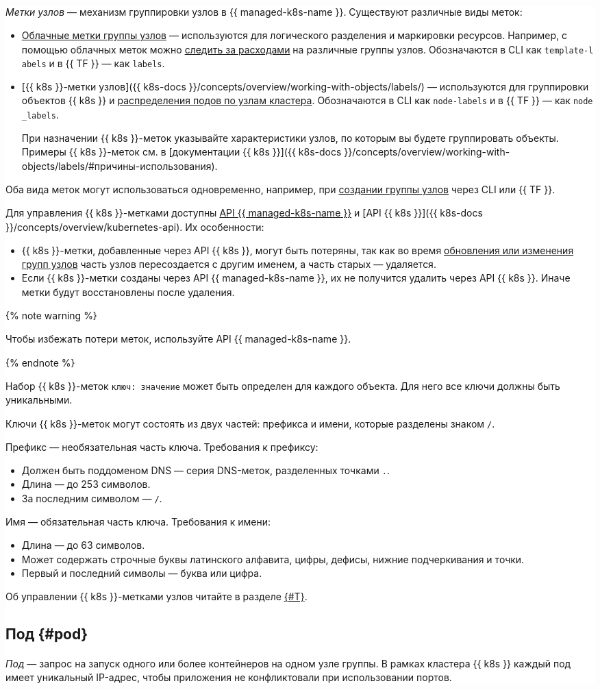 _Метки узлов_ — механизм группировки узлов в {{ managed-k8s-name }}. Существуют различные виды меток:

* [Облачные метки группы узлов](../../resource-manager/concepts/labels.md) — используются для логического разделения и маркировки ресурсов. Например, с помощью облачных меток можно [следить за расходами](../../billing/operations/get-folder-report.md#format) на различные группы узлов. Обозначаются в CLI как `template-labels` и в {{ TF }} — как `labels`.

* [{{ k8s }}-метки узлов]({{ k8s-docs }}/concepts/overview/working-with-objects/labels/) — используются для группировки объектов {{ k8s }} и [распределения подов по узлам кластера](https://kubernetes.io/docs/tasks/configure-pod-container/assign-pods-nodes). Обозначаются в CLI как `node-labels` и в {{ TF }} — как `node_labels`.

  При назначении {{ k8s }}-меток указывайте характеристики узлов, по которым вы будете группировать объекты. Примеры {{ k8s }}-меток см. в [документации {{ k8s }}]({{ k8s-docs }}/concepts/overview/working-with-objects/labels/#причины-использования).

Оба вида меток могут использоваться одновременно, например, при [создании группы узлов](../operations/node-group/node-group-create.md) через CLI или {{ TF }}.

Для управления {{ k8s }}-метками доступны [API {{ managed-k8s-name }}](../api-ref/index.md) и [API {{ k8s }}]({{ k8s-docs }}/concepts/overview/kubernetes-api). Их особенности:

* {{ k8s }}-метки, добавленные через API {{ k8s }}, могут быть потеряны, так как во время [обновления или изменения групп узлов](../operations/node-group/node-group-update.md) часть узлов пересоздается с другим именем, а часть старых — удаляется.
* Если {{ k8s }}-метки созданы через API {{ managed-k8s-name }}, их не получится удалить через API {{ k8s }}. Иначе метки будут восстановлены после удаления.

{% note warning %}

Чтобы избежать потери меток, используйте API {{ managed-k8s-name }}.

{% endnote %}

Набор {{ k8s }}-меток `ключ: значение` может быть определен для каждого объекта. Для него все ключи должны быть уникальными.

Ключи {{ k8s }}-меток могут состоять из двух частей: префикса и имени, которые разделены знаком `/`.

Префикс — необязательная часть ключа. Требования к префиксу:
* Должен быть поддоменом DNS — серия DNS-меток, разделенных точками `.`.
* Длина — до 253 символов.
* За последним символом — `/`.

Имя — обязательная часть ключа. Требования к имени:
* Длина — до 63 символов.
* Может содержать строчные буквы латинского алфавита, цифры, дефисы, нижние подчеркивания и точки.
* Первый и последний символы — буква или цифра.

Об управлении {{ k8s }}-метками узлов читайте в разделе [{#T}](../operations/node-group/node-label-management.md).

## Под {#pod}

_Под_ — запрос на запуск одного или более контейнеров на одном узле группы. В рамках кластера {{ k8s }} каждый под имеет уникальный IP-адрес, чтобы приложения не конфликтовали при использовании портов.
